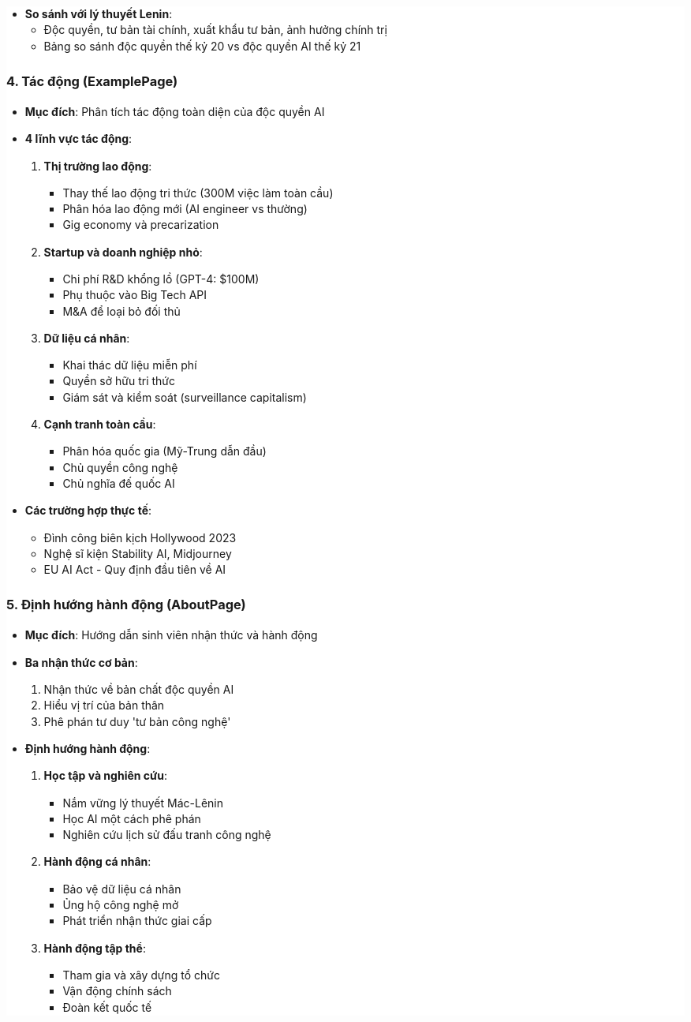 - **So sánh với lý thuyết Lenin**:
  - Độc quyền, tư bản tài chính, xuất khẩu tư bản, ảnh hưởng chính trị
  - Bảng so sánh độc quyền thế kỷ 20 vs độc quyền AI thế kỷ 21

### 4. Tác động (ExamplePage)
- **Mục đích**: Phân tích tác động toàn diện của độc quyền AI
- **4 lĩnh vực tác động**:
  
  1. **Thị trường lao động**:
     - Thay thế lao động tri thức (300M việc làm toàn cầu)
     - Phân hóa lao động mới (AI engineer vs thường)
     - Gig economy và precarization
  
  2. **Startup và doanh nghiệp nhỏ**:
     - Chi phí R&D khổng lồ (GPT-4: $100M)
     - Phụ thuộc vào Big Tech API
     - M&A để loại bỏ đối thủ
  
  3. **Dữ liệu cá nhân**:
     - Khai thác dữ liệu miễn phí
     - Quyền sở hữu tri thức
     - Giám sát và kiểm soát (surveillance capitalism)
  
  4. **Cạnh tranh toàn cầu**:
     - Phân hóa quốc gia (Mỹ-Trung dẫn đầu)
     - Chủ quyền công nghệ
     - Chủ nghĩa đế quốc AI

- **Các trường hợp thực tế**:
  - Đình công biên kịch Hollywood 2023
  - Nghệ sĩ kiện Stability AI, Midjourney
  - EU AI Act - Quy định đầu tiên về AI

### 5. Định hướng hành động (AboutPage)
- **Mục đích**: Hướng dẫn sinh viên nhận thức và hành động
- **Ba nhận thức cơ bản**:
  1. Nhận thức về bản chất độc quyền AI
  2. Hiểu vị trí của bản thân
  3. Phê phán tư duy 'tư bản công nghệ'

- **Định hướng hành động**:
  1. **Học tập và nghiên cứu**:
     - Nắm vững lý thuyết Mác-Lênin
     - Học AI một cách phê phán
     - Nghiên cứu lịch sử đấu tranh công nghệ
  
  2. **Hành động cá nhân**:
     - Bảo vệ dữ liệu cá nhân
     - Ủng hộ công nghệ mở
     - Phát triển nhận thức giai cấp
  
  3. **Hành động tập thể**:
     - Tham gia và xây dựng tổ chức
     - Vận động chính sách
     - Đoàn kết quốc tế
